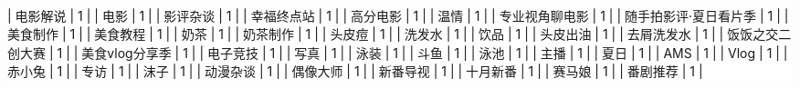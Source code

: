 | 电影解说 | 1 |
| 电影 | 1 |
| 影评杂谈 | 1 |
| 幸福终点站 | 1 |
| 高分电影 | 1 |
| 温情 | 1 |
| 专业视角聊电影 | 1 |
| 随手拍影评·夏日看片季 | 1 |
| 美食制作 | 1 |
| 美食教程 | 1 |
| 奶茶 | 1 |
| 奶茶制作 | 1 |
| 头皮痘 | 1 |
| 洗发水 | 1 |
| 饮品 | 1 |
| 头皮出油 | 1 |
| 去屑洗发水 | 1 |
| 饭饭之交二创大赛 | 1 |
| 美食vlog分享季 | 1 |
| 电子竞技 | 1 |
| 写真 | 1 |
| 泳装 | 1 |
| 斗鱼 | 1 |
| 泳池 | 1 |
| 主播 | 1 |
| 夏日 | 1 |
| AMS | 1 |
| Vlog | 1 |
| 赤小兔 | 1 |
| 专访 | 1 |
| 沫子 | 1 |
| 动漫杂谈 | 1 |
| 偶像大师 | 1 |
| 新番导视 | 1 |
| 十月新番 | 1 |
| 赛马娘 | 1 |
| 番剧推荐 | 1 |